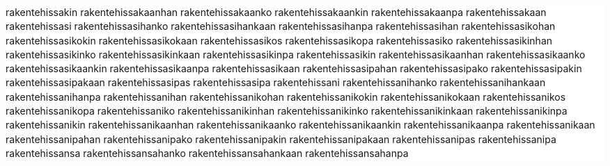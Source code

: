 rakentehissakin
rakentehissakaanhan
rakentehissakaanko
rakentehissakaankin
rakentehissakaanpa
rakentehissakaan
rakentehissasi
rakentehissasihanko
rakentehissasihankaan
rakentehissasihanpa
rakentehissasihan
rakentehissasikohan
rakentehissasikokin
rakentehissasikokaan
rakentehissasikos
rakentehissasikopa
rakentehissasiko
rakentehissasikinhan
rakentehissasikinko
rakentehissasikinkaan
rakentehissasikinpa
rakentehissasikin
rakentehissasikaanhan
rakentehissasikaanko
rakentehissasikaankin
rakentehissasikaanpa
rakentehissasikaan
rakentehissasipahan
rakentehissasipako
rakentehissasipakin
rakentehissasipakaan
rakentehissasipas
rakentehissasipa
rakentehissani
rakentehissanihanko
rakentehissanihankaan
rakentehissanihanpa
rakentehissanihan
rakentehissanikohan
rakentehissanikokin
rakentehissanikokaan
rakentehissanikos
rakentehissanikopa
rakentehissaniko
rakentehissanikinhan
rakentehissanikinko
rakentehissanikinkaan
rakentehissanikinpa
rakentehissanikin
rakentehissanikaanhan
rakentehissanikaanko
rakentehissanikaankin
rakentehissanikaanpa
rakentehissanikaan
rakentehissanipahan
rakentehissanipako
rakentehissanipakin
rakentehissanipakaan
rakentehissanipas
rakentehissanipa
rakentehissansa
rakentehissansahanko
rakentehissansahankaan
rakentehissansahanpa